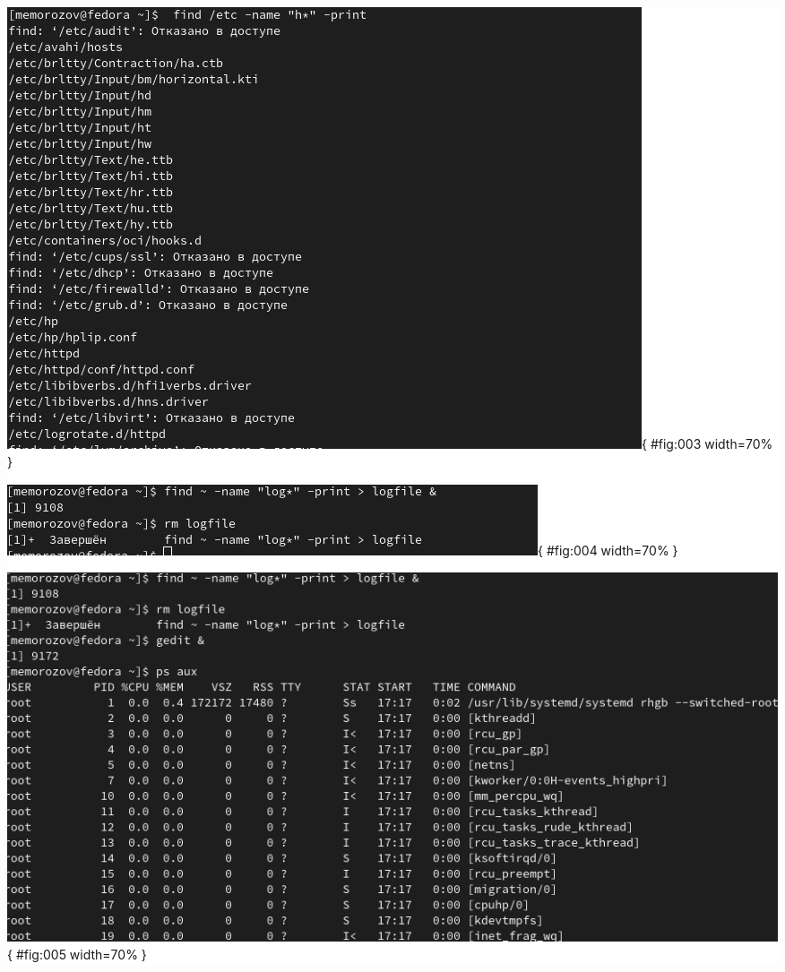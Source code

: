 ![3](image/3.png){ #fig:003 width=70% }

![4](image/4.png){ #fig:004 width=70% }

![5](image/5.png){ #fig:005 width=70% }
